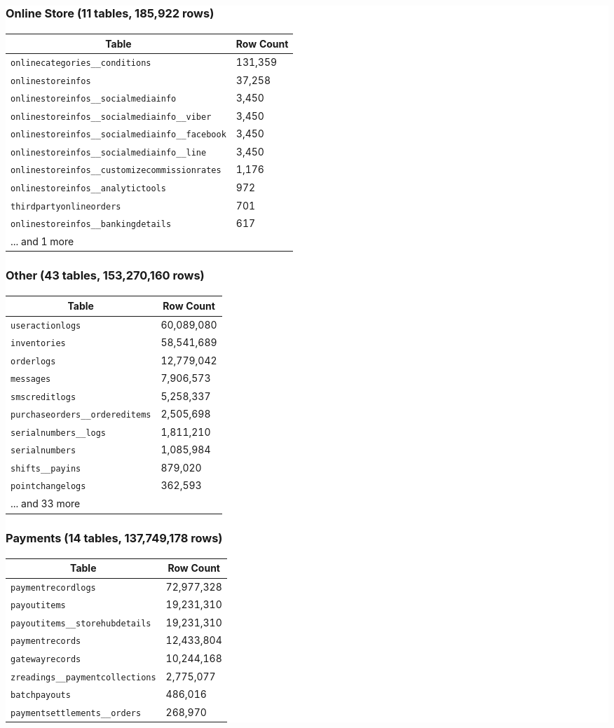 
### Online Store (11 tables, 185,922 rows)
| Table | Row Count |
|-------|----------|
| `onlinecategories__conditions` | 131,359 |
| `onlinestoreinfos` | 37,258 |
| `onlinestoreinfos__socialmediainfo` | 3,450 |
| `onlinestoreinfos__socialmediainfo__viber` | 3,450 |
| `onlinestoreinfos__socialmediainfo__facebook` | 3,450 |
| `onlinestoreinfos__socialmediainfo__line` | 3,450 |
| `onlinestoreinfos__customizecommissionrates` | 1,176 |
| `onlinestoreinfos__analytictools` | 972 |
| `thirdpartyonlineorders` | 701 |
| `onlinestoreinfos__bankingdetails` | 617 |
| ... and 1 more | |

### Other (43 tables, 153,270,160 rows)
| Table | Row Count |
|-------|----------|
| `useractionlogs` | 60,089,080 |
| `inventories` | 58,541,689 |
| `orderlogs` | 12,779,042 |
| `messages` | 7,906,573 |
| `smscreditlogs` | 5,258,337 |
| `purchaseorders__ordereditems` | 2,505,698 |
| `serialnumbers__logs` | 1,811,210 |
| `serialnumbers` | 1,085,984 |
| `shifts__payins` | 879,020 |
| `pointchangelogs` | 362,593 |
| ... and 33 more | |

### Payments (14 tables, 137,749,178 rows)
| Table | Row Count |
|-------|----------|
| `paymentrecordlogs` | 72,977,328 |
| `payoutitems` | 19,231,310 |
| `payoutitems__storehubdetails` | 19,231,310 |
| `paymentrecords` | 12,433,804 |
| `gatewayrecords` | 10,244,168 |
| `zreadings__paymentcollections` | 2,775,077 |
| `batchpayouts` | 486,016 |
| `paymentsettlements__orders` | 268,970 |